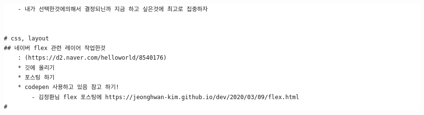 ```
	- 내가 선택한것에의해서 결정되닌까 지금 하고 싶은것에 최고로 집중하자


# css, layout
## 네이버 flex 관련 레이어 작업한것
	: (https://d2.naver.com/helloworld/8540176)
	* 깃에 올리기 
	* 포스팅 하기 
	* codepen 사용하고 있음 참고 하기! 
		- 김정환님 flex 포스팅에 https://jeonghwan-kim.github.io/dev/2020/03/09/flex.html
#
